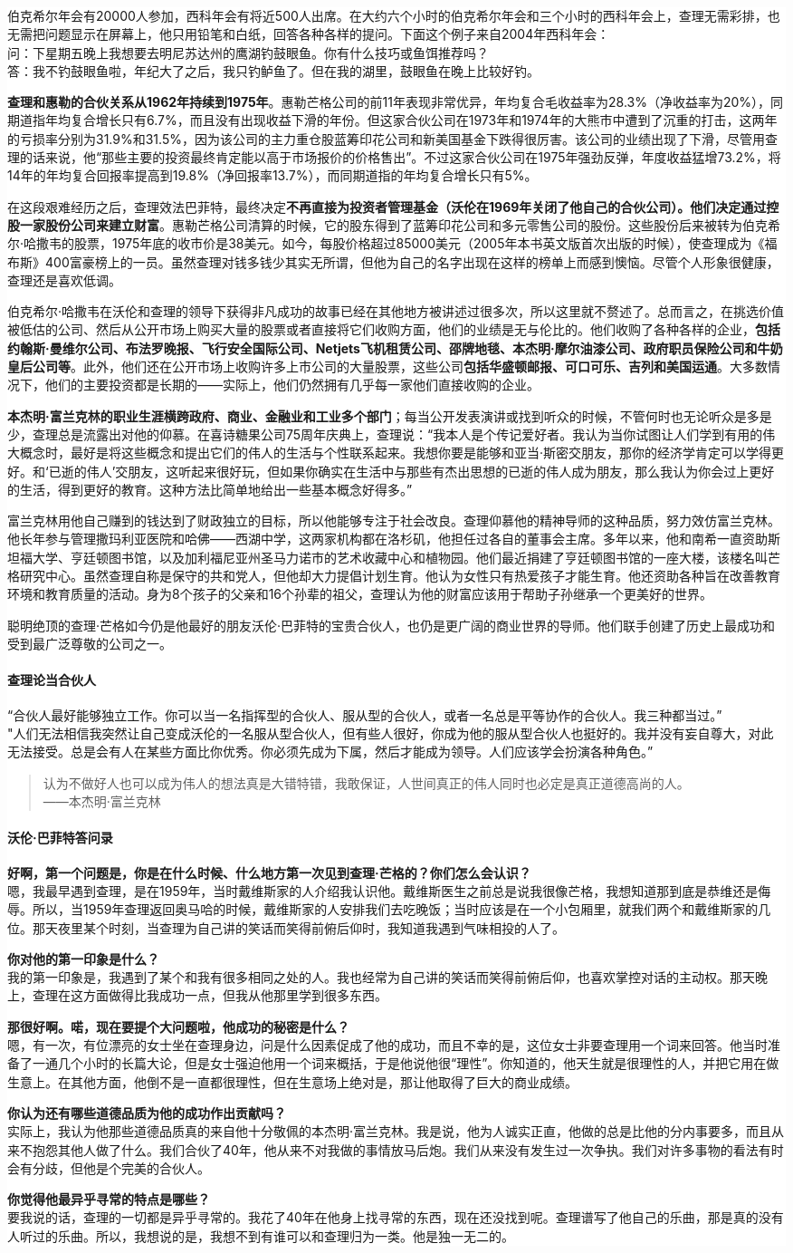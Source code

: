 伯克希尔年会有20000人参加，西科年会有将近500人出席。在大约六个小时的伯克希尔年会和三个小时的西科年会上，查理无需彩排，也无需把问题显示在屏幕上，他只用铅笔和白纸，回答各种各样的提问。下面这个例子来自2004年西科年会：  
问：下星期五晚上我想要去明尼苏达州的鹰湖钓鼓眼鱼。你有什么技巧或鱼饵推荐吗？  
答：我不钓鼓眼鱼啦，年纪大了之后，我只钓鲈鱼了。但在我的湖里，鼓眼鱼在晚上比较好钓。  

**查理和惠勒的合伙关系从1962年持续到1975年**。惠勒芒格公司的前11年表现非常优异，年均复合毛收益率为28.3%（净收益率为20%），同期道指年均复合增长只有6.7%，而且没有出现收益下滑的年份。但这家合伙公司在1973年和1974年的大熊市中遭到了沉重的打击，这两年的亏损率分别为31.9%和31.5%，因为该公司的主力重仓股蓝筹印花公司和新美国基金下跌得很厉害。该公司的业绩出现了下滑，尽管用查理的话来说，他“那些主要的投资最终肯定能以高于市场报价的价格售出”。不过这家合伙公司在1975年强劲反弹，年度收益猛增73.2%，将14年的年均复合回报率提高到19.8%（净回报率13.7%），而同期道指的年均复合增长只有5%。

在这段艰难经历之后，查理效法巴菲特，最终决定**不再直接为投资者管理基金（沃伦在1969年关闭了他自己的合伙公司）。他们决定通过控股一家股份公司来建立财富**。惠勒芒格公司清算的时候，它的股东得到了蓝筹印花公司和多元零售公司的股份。这些股份后来被转为伯克希尔·哈撒韦的股票，1975年底的收市价是38美元。如今，每股价格超过85000美元（2005年本书英文版首次出版的时候），使查理成为《福布斯》400富豪榜上的一员。虽然查理对钱多钱少其实无所谓，但他为自己的名字出现在这样的榜单上而感到懊恼。尽管个人形象很健康，查理还是喜欢低调。

伯克希尔·哈撒韦在沃伦和查理的领导下获得非凡成功的故事已经在其他地方被讲述过很多次，所以这里就不赘述了。总而言之，在挑选价值被低估的公司、然后从公开市场上购买大量的股票或者直接将它们收购方面，他们的业绩是无与伦比的。他们收购了各种各样的企业，**包括约翰斯·曼维尔公司、布法罗晚报、飞行安全国际公司、Netjets飞机租赁公司、邵牌地毯、本杰明·摩尔油漆公司、政府职员保险公司和牛奶皇后公司等**。此外，他们还在公开市场上收购许多上市公司的大量股票，这些公司**包括华盛顿邮报、可口可乐、吉列和美国运通**。大多数情况下，他们的主要投资都是长期的——实际上，他们仍然拥有几乎每一家他们直接收购的企业。

**本杰明·富兰克林的职业生涯横跨政府、商业、金融业和工业多个部门**；每当公开发表演讲或找到听众的时候，不管何时也无论听众是多是少，查理总是流露出对他的仰慕。在喜诗糖果公司75周年庆典上，查理说：“我本人是个传记爱好者。我认为当你试图让人们学到有用的伟大概念时，最好是将这些概念和提出它们的伟人的生活与个性联系起来。我想你要是能够和亚当·斯密交朋友，那你的经济学肯定可以学得更好。和‘已逝的伟人’交朋友，这听起来很好玩，但如果你确实在生活中与那些有杰出思想的已逝的伟人成为朋友，那么我认为你会过上更好的生活，得到更好的教育。这种方法比简单地给出一些基本概念好得多。”

富兰克林用他自己赚到的钱达到了财政独立的目标，所以他能够专注于社会改良。查理仰慕他的精神导师的这种品质，努力效仿富兰克林。他长年参与管理撒玛利亚医院和哈佛——西湖中学，这两家机构都在洛杉矶，他担任过各自的董事会主席。多年以来，他和南希一直资助斯坦福大学、亨廷顿图书馆，以及加利福尼亚州圣马力诺市的艺术收藏中心和植物园。他们最近捐建了亨廷顿图书馆的一座大楼，该楼名叫芒格研究中心。虽然查理自称是保守的共和党人，但他却大力提倡计划生育。他认为女性只有热爱孩子才能生育。他还资助各种旨在改善教育环境和教育质量的活动。身为8个孩子的父亲和16个孙辈的祖父，查理认为他的财富应该用于帮助子孙继承一个更美好的世界。

聪明绝顶的查理·芒格如今仍是他最好的朋友沃伦·巴菲特的宝贵合伙人，也仍是更广阔的商业世界的导师。他们联手创建了历史上最成功和受到最广泛尊敬的公司之一。

#### 查理论当合伙人  

“合伙人最好能够独立工作。你可以当一名指挥型的合伙人、服从型的合伙人，或者一名总是平等协作的合伙人。我三种都当过。”  
"人们无法相信我突然让自己变成沃伦的一名服从型合伙人，但有些人很好，你成为他的服从型合伙人也挺好的。我并没有妄自尊大，对此无法接受。总是会有人在某些方面比你优秀。你必须先成为下属，然后才能成为领导。人们应该学会扮演各种角色。”  

>认为不做好人也可以成为伟人的想法真是大错特错，我敢保证，人世间真正的伟人同时也必定是真正道德高尚的人。  
>——本杰明·富兰克林

#### 沃伦·巴菲特答问录  

**好啊，第一个问题是，你是在什么时候、什么地方第一次见到查理·芒格的？你们怎么会认识？**  
嗯，我最早遇到查理，是在1959年，当时戴维斯家的人介绍我认识他。戴维斯医生之前总是说我很像芒格，我想知道那到底是恭维还是侮辱。所以，当1959年查理返回奥马哈的时候，戴维斯家的人安排我们去吃晚饭；当时应该是在一个小包厢里，就我们两个和戴维斯家的几位。那天夜里某个时刻，当查理为自己讲的笑话而笑得前俯后仰时，我知道我遇到气味相投的人了。  

**你对他的第一印象是什么？**  
我的第一印象是，我遇到了某个和我有很多相同之处的人。我也经常为自己讲的笑话而笑得前俯后仰，也喜欢掌控对话的主动权。那天晚上，查理在这方面做得比我成功一点，但我从他那里学到很多东西。  

**那很好啊。喏，现在要提个大问题啦，他成功的秘密是什么？**  
嗯，有一次，有位漂亮的女士坐在查理身边，问是什么因素促成了他的成功，而且不幸的是，这位女士非要查理用一个词来回答。他当时准备了一通几个小时的长篇大论，但是女士强迫他用一个词来概括，于是他说他很“理性”。你知道的，他天生就是很理性的人，并把它用在做生意上。在其他方面，他倒不是一直都很理性，但在生意场上绝对是，那让他取得了巨大的商业成绩。  

**你认为还有哪些道德品质为他的成功作出贡献吗？**  
实际上，我认为他那些道德品质真的来自他十分敬佩的本杰明·富兰克林。我是说，他为人诚实正直，他做的总是比他的分内事要多，而且从来不抱怨其他人做了什么。我们合伙了40年，他从来不对我做的事情放马后炮。我们从来没有发生过一次争执。我们对许多事物的看法有时会有分歧，但他是个完美的合伙人。  

**你觉得他最异乎寻常的特点是哪些？**  
要我说的话，查理的一切都是异乎寻常的。我花了40年在他身上找寻常的东西，现在还没找到呢。查理谱写了他自己的乐曲，那是真的没有人听过的乐曲。所以，我想说的是，我想不到有谁可以和查理归为一类。他是独一无二的。  
